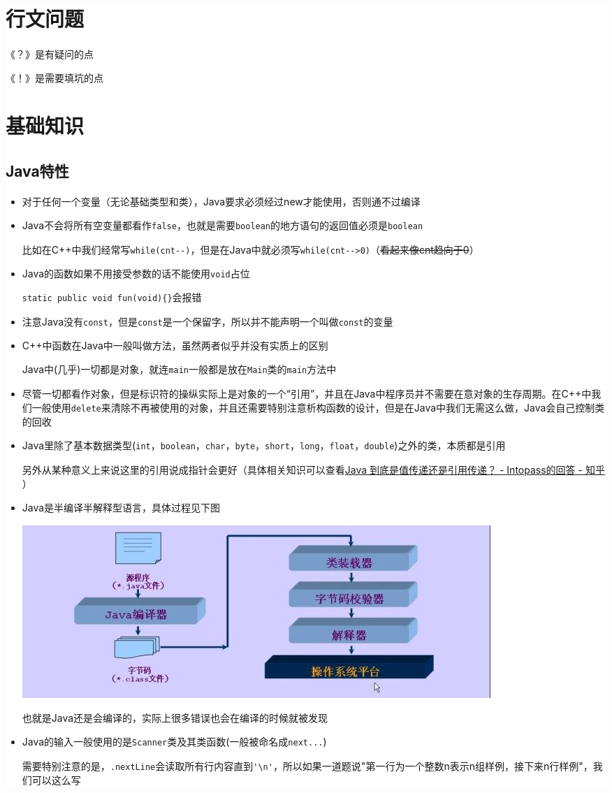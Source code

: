 # 行文问题

《？》是有疑问的点

《！》是需要填坑的点

# 基础知识

## Java特性

* 对于任何一个变量（无论基础类型和类），Java要求必须经过new才能使用，否则通不过编译

* Java不会将所有空变量都看作`false`，也就是需要`boolean`的地方语句的返回值必须是`boolean`

  比如在C++中我们经常写`while(cnt--)`，但是在Java中就必须写`while(cnt-->0)`（~~看起来像cnt趋向于0~~）

* Java的函数如果不用接受参数的话不能使用`void`占位

  `static public void fun(void){}`会报错

* 注意Java没有`const`，但是`const`是一个保留字，所以并不能声明一个叫做`const`的变量

* C++中函数在Java中一般叫做方法，虽然两者似乎并没有实质上的区别

  Java中(几乎)一切都是对象，就连`main`一般都是放在`Main`类的`main`方法中

* 尽管一切都看作对象，但是标识符的操纵实际上是对象的一个“引用”，并且在Java中程序员并不需要在意对象的生存周期。在C++中我们一般使用`delete`来清除不再被使用的对象，并且还需要特别注意析构函数的设计，但是在Java中我们无需这么做，Java会自己控制类的回收

* Java里除了基本数据类型(`int`，`boolean`，`char`，`byte`，`short`，`long`，`float`，`double`)之外的类，本质都是引用

  另外从某种意义上来说这里的引用说成指针会更好（具体相关知识可以查看[Java 到底是值传递还是引用传递？ - Intopass的回答 - 知乎 ](https://www.zhihu.com/question/31203609/answer/50992895)）

* Java是半编译半解释型语言，具体过程见下图

  ![图源知乎](资源库/45e5e8e74ed0fec7c782e30ac8c4edd7_r.jpg)

  也就是Java还是会编译的，实际上很多错误也会在编译的时候就被发现

* Java的输入一般使用的是`Scanner`类及其类函数(一般被命名成`next...`)

  需要特别注意的是，`.nextLine`会读取所有行内容直到`'\n'`，所以如果一道题说"第一行为一个整数n表示n组样例，接下来n行样例"，我们可以这么写
